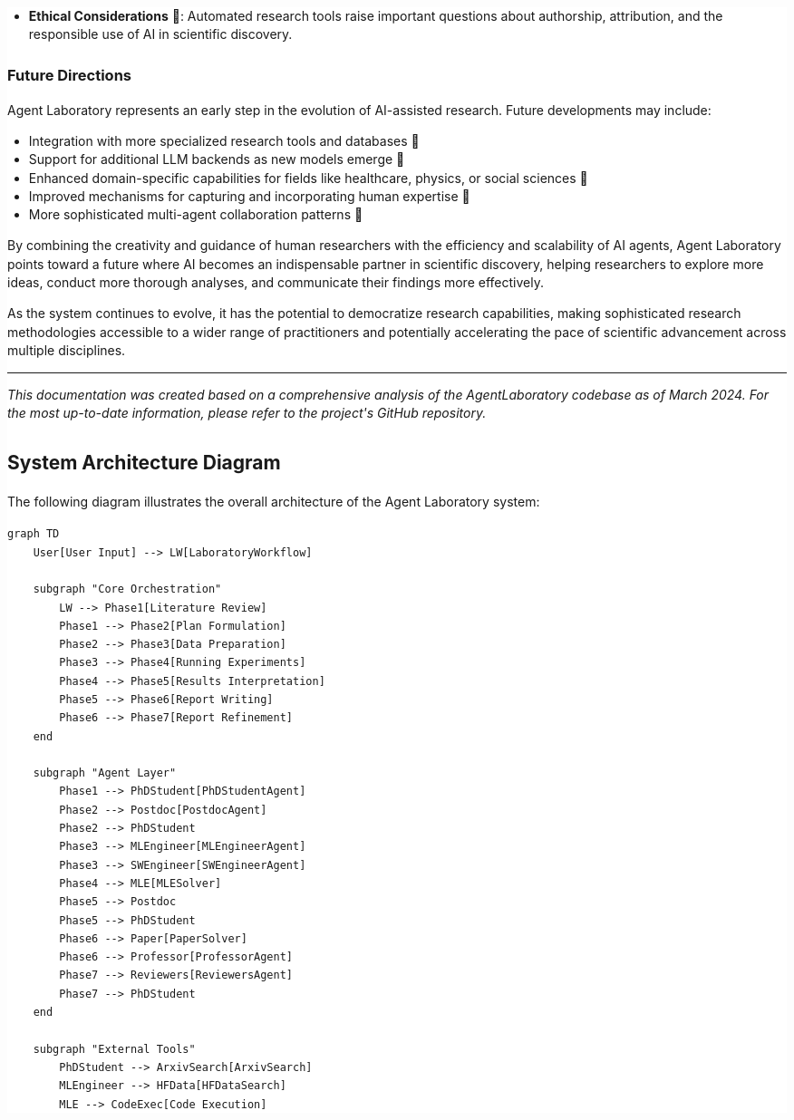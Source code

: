 - **Ethical Considerations** 🔬: Automated research tools raise important questions about authorship, attribution, and the responsible use of AI in scientific discovery.

### Future Directions

Agent Laboratory represents an early step in the evolution of AI-assisted research. Future developments may include:

- Integration with more specialized research tools and databases 🔗
- Support for additional LLM backends as new models emerge 🤖
- Enhanced domain-specific capabilities for fields like healthcare, physics, or social sciences 🔬
- Improved mechanisms for capturing and incorporating human expertise 👥
- More sophisticated multi-agent collaboration patterns 🔄

By combining the creativity and guidance of human researchers with the efficiency and scalability of AI agents, Agent Laboratory points toward a future where AI becomes an indispensable partner in scientific discovery, helping researchers to explore more ideas, conduct more thorough analyses, and communicate their findings more effectively.

As the system continues to evolve, it has the potential to democratize research capabilities, making sophisticated research methodologies accessible to a wider range of practitioners and potentially accelerating the pace of scientific advancement across multiple disciplines.

---

*This documentation was created based on a comprehensive analysis of the AgentLaboratory codebase as of March 2024. For the most up-to-date information, please refer to the project's GitHub repository.*

## System Architecture Diagram

The following diagram illustrates the overall architecture of the Agent Laboratory system:

```mermaid
graph TD
    User[User Input] --> LW[LaboratoryWorkflow]
    
    subgraph "Core Orchestration"
        LW --> Phase1[Literature Review]
        Phase1 --> Phase2[Plan Formulation]
        Phase2 --> Phase3[Data Preparation]
        Phase3 --> Phase4[Running Experiments]
        Phase4 --> Phase5[Results Interpretation]
        Phase5 --> Phase6[Report Writing]
        Phase6 --> Phase7[Report Refinement]
    end
    
    subgraph "Agent Layer"
        Phase1 --> PhDStudent[PhDStudentAgent]
        Phase2 --> Postdoc[PostdocAgent]
        Phase2 --> PhDStudent
        Phase3 --> MLEngineer[MLEngineerAgent]
        Phase3 --> SWEngineer[SWEngineerAgent]
        Phase4 --> MLE[MLESolver]
        Phase5 --> Postdoc
        Phase5 --> PhDStudent
        Phase6 --> Paper[PaperSolver]
        Phase6 --> Professor[ProfessorAgent]
        Phase7 --> Reviewers[ReviewersAgent]
        Phase7 --> PhDStudent
    end
    
    subgraph "External Tools"
        PhDStudent --> ArxivSearch[ArxivSearch]
        MLEngineer --> HFData[HFDataSearch]
        MLE --> CodeExec[Code Execution]
```